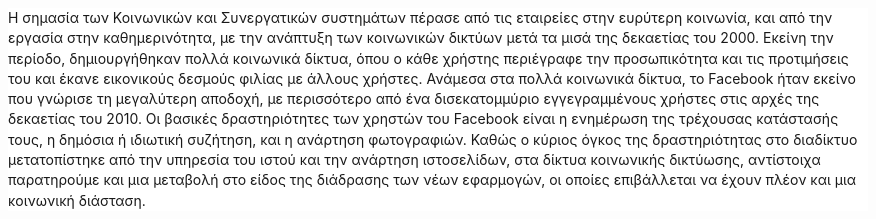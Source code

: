 Η σημασία των Κοινωνικών και Συνεργατικών συστημάτων πέρασε από τις
εταιρείες στην ευρύτερη κοινωνία, και από την εργασία στην
καθημερινότητα, με την ανάπτυξη των κοινωνικών δικτύων μετά τα μισά της
δεκαετίας του 2000. Εκείνη την περίοδο, δημιουργήθηκαν πολλά κοινωνικά
δίκτυα, όπου ο κάθε χρήστης περιέγραφε την προσωπικότητα και τις
προτιμήσεις του και έκανε εικονικούς δεσμούς φιλίας με άλλους χρήστες.
Ανάμεσα στα πολλά κοινωνικά δίκτυα, το Facebook ήταν εκείνο που γνώρισε
τη μεγαλύτερη αποδοχή, με περισσότερο από ένα δισεκατομμύριο
εγγεγραμμένους χρήστες στις αρχές της δεκαετίας του 2010. Οι βασικές
δραστηριότητες των χρηστών του Facebook είναι η ενημέρωση της τρέχουσας
κατάστασής τους, η δημόσια ή ιδιωτική συζήτηση, και η ανάρτηση
φωτογραφιών. Καθώς ο κύριος όγκος της δραστηριότητας στο διαδίκτυο
μετατοπίστηκε από την υπηρεσία του ιστού και την ανάρτηση ιστοσελίδων,
στα δίκτυα κοινωνικής δικτύωσης, αντίστοιχα παρατηρούμε και μια μεταβολή
στο είδος της διάδρασης των νέων εφαρμογών, οι οποίες επιβάλλεται να
έχουν πλέον και μια κοινωνική διάσταση.

[^1]: fig. **¿fig:eliza-chat-bot?**

[^2]: fig. **¿fig:microsoft-bob?**

[^3]: fig. **¿fig:adaptive-menus?**

[^4]: @fogg2003persuasive

[^5]: fig. **¿fig:relational-agent?**

[^6]: @reeves1996media

[^7]: @mccullough1998abstracting

[^8]: fig. **¿fig:superpaint-toolbox?**

[^9]: fig. **¿fig:macpaint?**

[^10]: fig. **¿fig:vi-editor?**

[^11]: fig. **¿fig:unreal-blueprints?**

[^12]: fig. **¿fig:xerox-gypsy?**

[^13]: fig. **¿fig:desktop?**

[^14]: @rheingold2000virtual

[^15]: fig. **¿fig:bbs?**

[^16]: fig. **¿fig:xerox-portholes?**

[^17]: @laurel2013computers

[^18]: fig. **¿fig:media-space?**

[^19]: @markoff2005dormouse

[^20]: fig. **¿fig:videoplace?**

[^21]: @krueger1991artificial

[^22]: fig. **¿fig:skype-video-call?**

[^23]: fig. **¿fig:second-life?**
